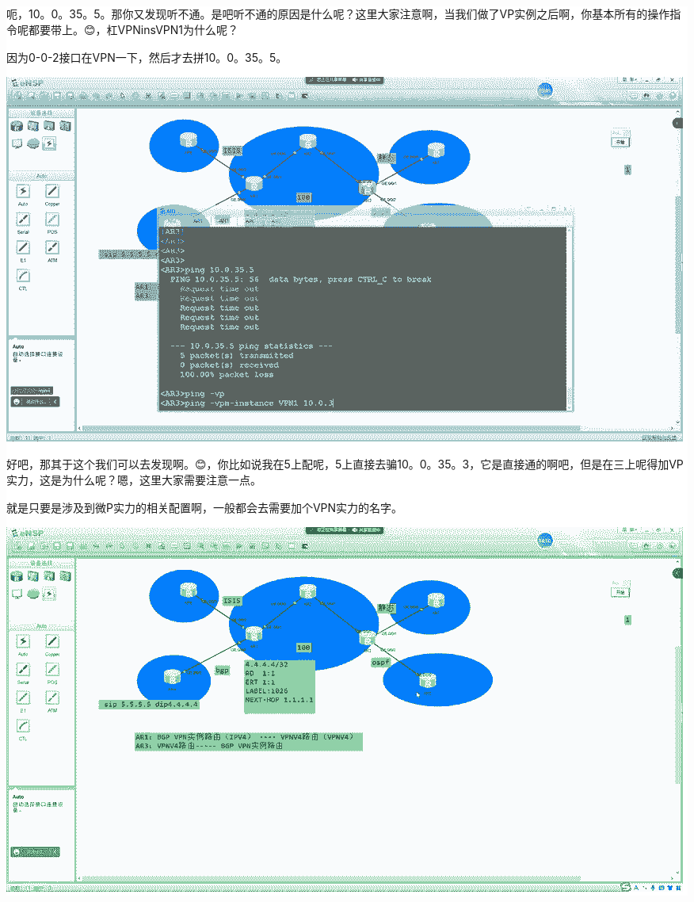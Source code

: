 呃，10。0。35。5。那你又发现听不通。是吧听不通的原因是什么呢？这里大家注意啊，当我们做了VP实例之后啊，你基本所有的操作指令呢都要带上。😊，杠VPNinsVPN1为什么呢？

因为0-0-2接口在VPN一下，然后才去拼10。0。35。5。

![](img/82df146c39c52aaeb5bc5339a2e63ae5_57.png)

好吧，那其于这个我们可以去发现啊。😊，你比如说我在5上配呢，5上直接去骗10。0。35。3，它是直接通的啊吧，但是在三上呢得加VP实力，这是为什么呢？嗯，这里大家需要注意一点。

就是只要是涉及到微P实力的相关配置啊，一般都会去需要加个VPN实力的名字。

![](img/82df146c39c52aaeb5bc5339a2e63ae5_59.png)
